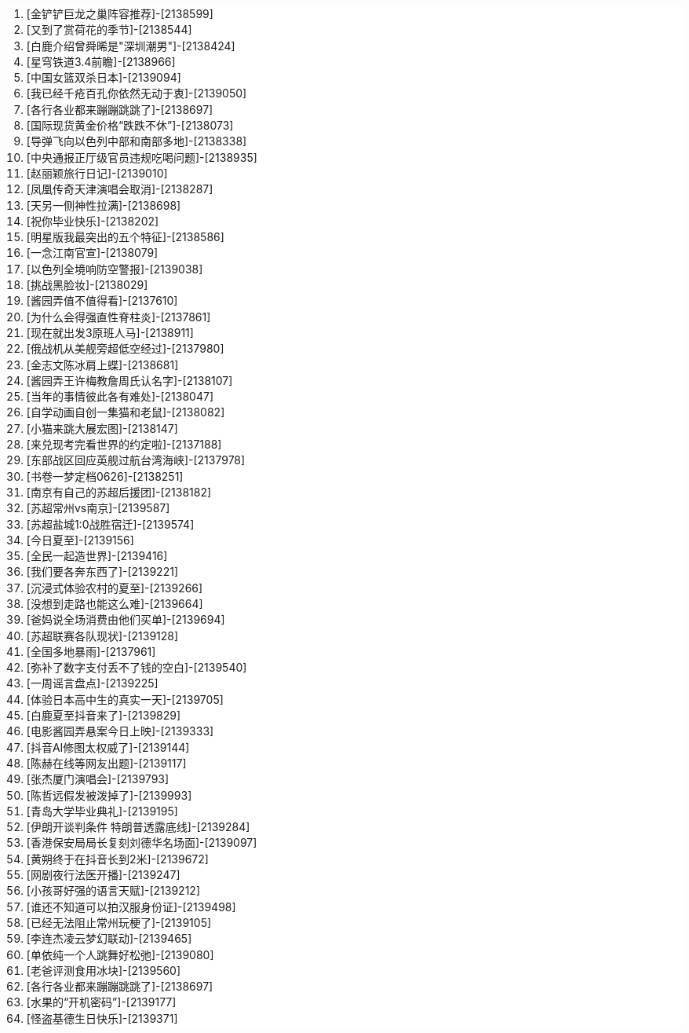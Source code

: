 1. [金铲铲巨龙之巢阵容推荐]-[2138599]
1. [又到了赏荷花的季节]-[2138544]
1. [白鹿介绍曾舜晞是"深圳潮男"]-[2138424]
1. [星穹铁道3.4前瞻]-[2138966]
1. [中国女篮双杀日本]-[2139094]
1. [我已经千疮百孔你依然无动于衷]-[2139050]
1. [各行各业都来蹦蹦跳跳了]-[2138697]
1. [国际现货黄金价格“跌跌不休”]-[2138073]
1. [导弹飞向以色列中部和南部多地]-[2138338]
1. [中央通报正厅级官员违规吃喝问题]-[2138935]
1. [赵丽颖旅行日记]-[2139010]
1. [凤凰传奇天津演唱会取消]-[2138287]
1. [天另一侧神性拉满]-[2138698]
1. [祝你毕业快乐]-[2138202]
1. [明星版我最突出的五个特征]-[2138586]
1. [一念江南官宣]-[2138079]
1. [以色列全境响防空警报​​​]-[2139038]
1. [挑战黑脸妆]-[2138029]
1. [酱园弄值不值得看]-[2137610]
1. [为什么会得强直性脊柱炎]-[2137861]
1. [现在就出发3原班人马]-[2138911]
1. [俄战机从美舰旁超低空经过]-[2137980]
1. [金志文陈冰肩上蝶]-[2138681]
1. [酱园弄王许梅教詹周氏认名字]-[2138107]
1. [当年的事情彼此各有难处]-[2138047]
1. [自学动画自创一集猫和老鼠]-[2138082]
1. [小猫来跳大展宏图]-[2138147]
1. [来兑现考完看世界的约定啦]-[2137188]
1. [东部战区回应英舰过航台湾海峡]-[2137978]
1. [书卷一梦定档0626]-[2138251]
1. [南京有自己的苏超后援团]-[2138182]
1. [苏超常州vs南京]-[2139587]
1. [苏超盐城1:0战胜宿迁]-[2139574]
1. [今日夏至]-[2139156]
1. [全民一起造世界]-[2139416]
1. [我们要各奔东西了]-[2139221]
1. [沉浸式体验农村的夏至]-[2139266]
1. [没想到走路也能这么难]-[2139664]
1. [爸妈说全场消费由他们买单]-[2139694]
1. [苏超联赛各队现状]-[2139128]
1. [全国多地暴雨]-[2137961]
1. [弥补了数字支付丢不了钱的空白]-[2139540]
1. [一周谣言盘点]-[2139225]
1. [体验日本高中生的真实一天]-[2139705]
1. [白鹿夏至抖音来了]-[2139829]
1. [电影酱园弄悬案今日上映]-[2139333]
1. [抖音AI修图太权威了]-[2139144]
1. [陈赫在线等网友出题]-[2139117]
1. [张杰厦门演唱会]-[2139793]
1. [陈哲远假发被泼掉了]-[2139993]
1. [青岛大学毕业典礼]-[2139195]
1. [伊朗开谈判条件 特朗普透露底线]-[2139284]
1. [香港保安局局长复刻刘德华名场面]-[2139097]
1. [黄朔终于在抖音长到2米]-[2139672]
1. [网剧夜行法医开播]-[2139247]
1. [小孩哥好强的语言天赋]-[2139212]
1. [谁还不知道可以拍汉服身份证]-[2139498]
1. [已经无法阻止常州玩梗了]-[2139105]
1. [李连杰凌云梦幻联动]-[2139465]
1. [单依纯一个人跳舞好松弛]-[2139080]
1. [老爸评测食用冰块]-[2139560]
1. [各行各业都来蹦蹦跳跳了]-[2138697]
1. [水果的“开机密码”]-[2139177]
1. [怪盗基德生日快乐]-[2139371]